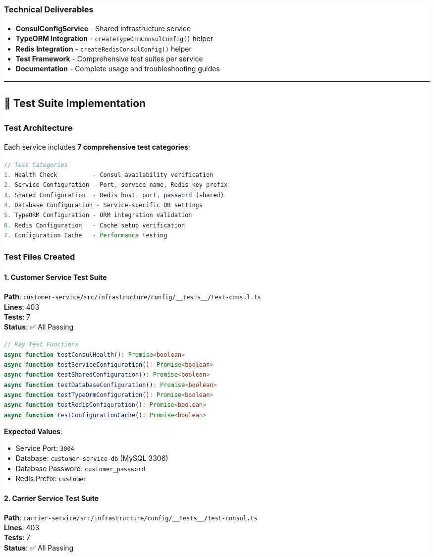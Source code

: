 ### Technical Deliverables

- **ConsulConfigService** - Shared infrastructure service
- **TypeORM Integration** - `createTypeOrmConsulConfig()` helper
- **Redis Integration** - `createRedisConsulConfig()` helper
- **Test Framework** - Comprehensive test suites per service
- **Documentation** - Complete usage and troubleshooting guides

---

## 🧪 Test Suite Implementation

### Test Architecture

Each service includes **7 comprehensive test categories**:

```typescript
// Test Categories
1. Health Check          - Consul availability verification
2. Service Configuration - Port, service name, Redis key prefix
3. Shared Configuration  - Redis host, port, password (shared)
4. Database Configuration - Service-specific DB settings
5. TypeORM Configuration - ORM integration validation
6. Redis Configuration   - Cache setup verification
7. Configuration Cache   - Performance testing
```

### Test Files Created

#### 1. Customer Service Test Suite
**Path**: `customer-service/src/infrastructure/config/__tests__/test-consul.ts`  
**Lines**: 403  
**Tests**: 7  
**Status**: ✅ All Passing

```typescript
// Key Test Functions
async function testConsulHealth(): Promise<boolean>
async function testServiceConfiguration(): Promise<boolean>
async function testSharedConfiguration(): Promise<boolean>
async function testDatabaseConfiguration(): Promise<boolean>
async function testTypeOrmConfiguration(): Promise<boolean>
async function testRedisConfiguration(): Promise<boolean>
async function testConfigurationCache(): Promise<boolean>
```

**Expected Values**:
- Service Port: `3004`
- Database: `customer-service-db` (MySQL 3306)
- Database Password: `customer_password`
- Redis Prefix: `customer`

#### 2. Carrier Service Test Suite
**Path**: `carrier-service/src/infrastructure/config/__tests__/test-consul.ts`  
**Lines**: 403  
**Tests**: 7  
**Status**: ✅ All Passing
